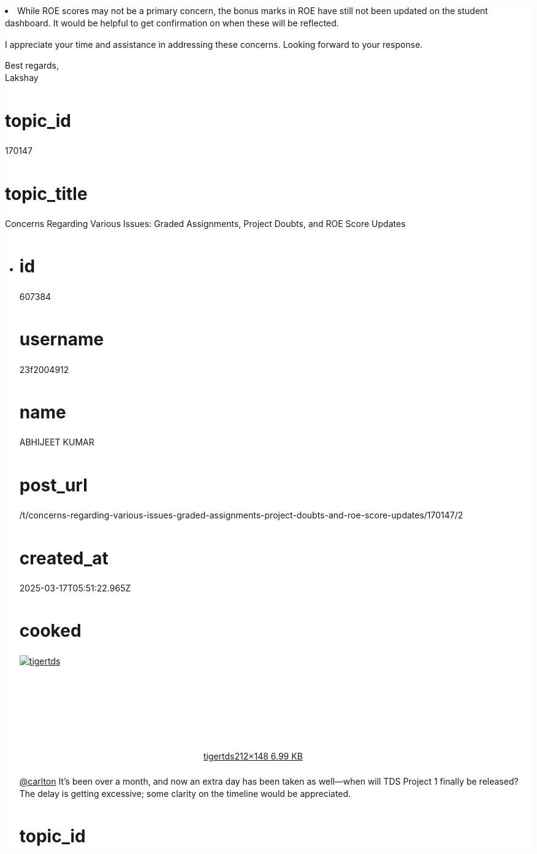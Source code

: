   <li>While ROE scores may not be a primary concern, the bonus marks in ROE have still not been updated on the student dashboard. It would be helpful to get confirmation on when these will be reflected.</li>
  </ul>
  <p>I appreciate your time and assistance in addressing these concerns. Looking forward to your response.</p>
  <p>Best regards,<br>
  Lakshay</p>
  
  # topic_id
  
  170147
  
  # topic_title
  
  Concerns Regarding Various Issues: Graded Assignments, Project Doubts, and ROE Score Updates
- # id
  
  607384
  
  # username
  
  23f2004912
  
  # name
  
  ABHIJEET KUMAR 
  
  # post_url
  
  /t/concerns-regarding-various-issues-graded-assignments-project-doubts-and-roe-score-updates/170147/2
  
  # created_at
  
  2025-03-17T05:51:22.965Z
  
  # cooked
  
  <p><div class="lightbox-wrapper"><a class="lightbox" href="https://europe1.discourse-cdn.com/flex013/uploads/iitm/original/3X/b/c/bc1f2c2f106b8b831e2bcefea909fd707667a72c.jpeg" data-download-href="/uploads/short-url/qQcybE9YeQKkRpOdhFKSmKOi9be.jpeg?dl=1" title="tigertds" rel="noopener nofollow ugc"><img src="https://europe1.discourse-cdn.com/flex013/uploads/iitm/original/3X/b/c/bc1f2c2f106b8b831e2bcefea909fd707667a72c.jpeg" alt="tigertds" data-base62-sha1="qQcybE9YeQKkRpOdhFKSmKOi9be" width="212" height="148"><div class="meta"><svg class="fa d-icon d-icon-far-image svg-icon" aria-hidden="true"><use href="#far-image"></use></svg><span class="filename">tigertds</span><span class="informations">212×148 6.99 KB</span><svg class="fa d-icon d-icon-discourse-expand svg-icon" aria-hidden="true"><use href="#discourse-expand"></use></svg></div></a></div><br>
  <a class="mention" href="/u/carlton">@carlton</a> It’s been over a month, and now an extra day has been taken as well—when will TDS Project 1 finally be released? The delay is getting excessive; some clarity on the timeline would be appreciated.</p>
  
  # topic_id
  